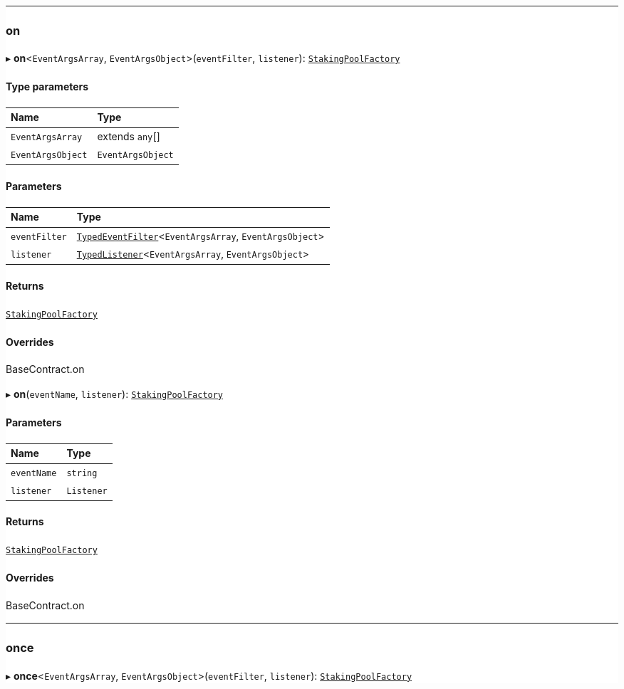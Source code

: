 ___

### on

▸ **on**<`EventArgsArray`, `EventArgsObject`\>(`eventFilter`, `listener`): [`StakingPoolFactory`](ethers_StakingPoolFactory.StakingPoolFactory.md)

#### Type parameters

| Name | Type |
| :------ | :------ |
| `EventArgsArray` | extends `any`[] |
| `EventArgsObject` | `EventArgsObject` |

#### Parameters

| Name | Type |
| :------ | :------ |
| `eventFilter` | [`TypedEventFilter`](../interfaces/ethers_common.TypedEventFilter.md)<`EventArgsArray`, `EventArgsObject`\> |
| `listener` | [`TypedListener`](../modules/ethers_common.md#typedlistener)<`EventArgsArray`, `EventArgsObject`\> |

#### Returns

[`StakingPoolFactory`](ethers_StakingPoolFactory.StakingPoolFactory.md)

#### Overrides

BaseContract.on

▸ **on**(`eventName`, `listener`): [`StakingPoolFactory`](ethers_StakingPoolFactory.StakingPoolFactory.md)

#### Parameters

| Name | Type |
| :------ | :------ |
| `eventName` | `string` |
| `listener` | `Listener` |

#### Returns

[`StakingPoolFactory`](ethers_StakingPoolFactory.StakingPoolFactory.md)

#### Overrides

BaseContract.on

___

### once

▸ **once**<`EventArgsArray`, `EventArgsObject`\>(`eventFilter`, `listener`): [`StakingPoolFactory`](ethers_StakingPoolFactory.StakingPoolFactory.md)
